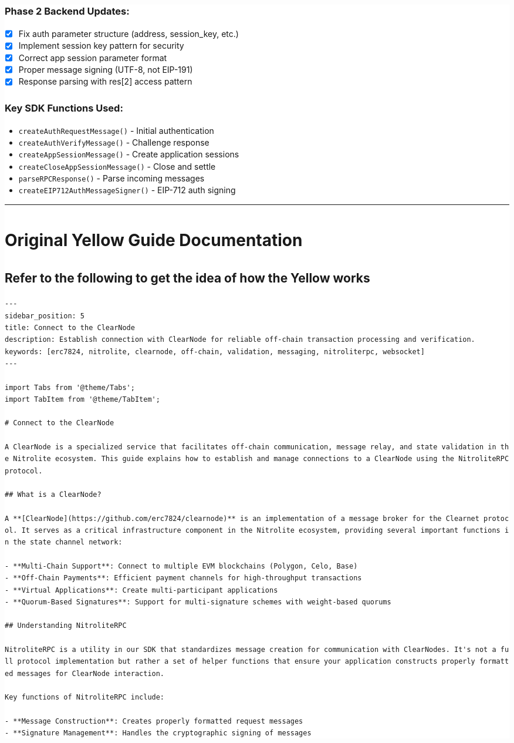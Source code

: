 ### Phase 2 Backend Updates:
- [x] Fix auth parameter structure (address, session_key, etc.)
- [x] Implement session key pattern for security
- [x] Correct app session parameter format
- [x] Proper message signing (UTF-8, not EIP-191)
- [x] Response parsing with res[2] access pattern

### Key SDK Functions Used:
- `createAuthRequestMessage()` - Initial authentication
- `createAuthVerifyMessage()` - Challenge response
- `createAppSessionMessage()` - Create application sessions  
- `createCloseAppSessionMessage()` - Close and settle
- `parseRPCResponse()` - Parse incoming messages
- `createEIP712AuthMessageSigner()` - EIP-712 auth signing

---

# Original Yellow Guide Documentation

## Refer to the following to get the idea of how the Yellow works

```
---
sidebar_position: 5
title: Connect to the ClearNode
description: Establish connection with ClearNode for reliable off-chain transaction processing and verification.
keywords: [erc7824, nitrolite, clearnode, off-chain, validation, messaging, nitroliterpc, websocket]
---

import Tabs from '@theme/Tabs';
import TabItem from '@theme/TabItem';

# Connect to the ClearNode

A ClearNode is a specialized service that facilitates off-chain communication, message relay, and state validation in the Nitrolite ecosystem. This guide explains how to establish and manage connections to a ClearNode using the NitroliteRPC protocol.

## What is a ClearNode?

A **[ClearNode](https://github.com/erc7824/clearnode)** is an implementation of a message broker for the Clearnet protocol. It serves as a critical infrastructure component in the Nitrolite ecosystem, providing several important functions in the state channel network:

- **Multi-Chain Support**: Connect to multiple EVM blockchains (Polygon, Celo, Base)
- **Off-Chain Payments**: Efficient payment channels for high-throughput transactions
- **Virtual Applications**: Create multi-participant applications
- **Quorum-Based Signatures**: Support for multi-signature schemes with weight-based quorums

## Understanding NitroliteRPC

NitroliteRPC is a utility in our SDK that standardizes message creation for communication with ClearNodes. It's not a full protocol implementation but rather a set of helper functions that ensure your application constructs properly formatted messages for ClearNode interaction.

Key functions of NitroliteRPC include:

- **Message Construction**: Creates properly formatted request messages
- **Signature Management**: Handles the cryptographic signing of messages
```
